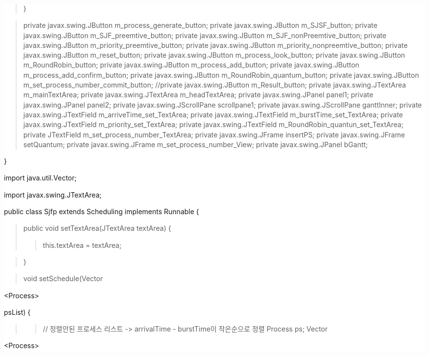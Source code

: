 > }

> private javax.swing.JButton m\_process\_generate\_button;
> private javax.swing.JButton m\_SJSF\_button;
> private javax.swing.JButton m\_SJF\_preemtive\_button;
> private javax.swing.JButton m\_SJF\_nonPreemtive\_button;
> private javax.swing.JButton m\_priority\_preemtive\_button;
> private javax.swing.JButton m\_priority\_nonpreemtive\_button;
> private javax.swing.JButton m\_reset\_button;
> private javax.swing.JButton m\_process\_look\_button;
> private javax.swing.JButton m\_RoundRobin\_button;
> private javax.swing.JButton m\_process\_add\_button;
> private javax.swing.JButton m\_process\_add\_confirm\_button;
> private javax.swing.JButton m\_RoundRobin\_quantum\_button;
> private javax.swing.JButton m\_set\_process\_number\_commit\_button;
> //private javax.swing.JButton m\_Result\_button;
> private javax.swing.JTextArea m\_mainTextArea;
> private javax.swing.JTextArea m\_headTextArea;
> private javax.swing.JPanel panel1;
> private javax.swing.JPanel panel2;
> private javax.swing.JScrollPane scrollpane1;
> private javax.swing.JScrollPane ganttInner;
> private javax.swing.JTextField m\_arriveTime\_set\_TextArea;
> private javax.swing.JTextField m\_burstTime\_set\_TextArea;
> private javax.swing.JTextField m\_priority\_set\_TextArea;
> private javax.swing.JTextField m\_RoundRobin\_quantun\_set\_TextArea;
> private JTextField m\_set\_process\_number\_TextArea;
> private javax.swing.JFrame insertPS;
> private javax.swing.JFrame setQuantum;
> private javax.swing.JFrame m\_set\_process\_number\_View;
> private javax.swing.JPanel bGantt;

}

import java.util.Vector;

import javax.swing.JTextArea;

public class Sjfp extends Scheduling implements Runnable {

> public void setTextArea(JTextArea textArea) {
> > this.textArea = textArea;

> }

> void setSchedule(Vector

&lt;Process&gt;

 psList) {
> > //		정렬안된 프로세스 리스트 -> arrivalTime - burstTime이 작은순으로 정렬
> > Process ps;
> > Vector

&lt;Process&gt;
